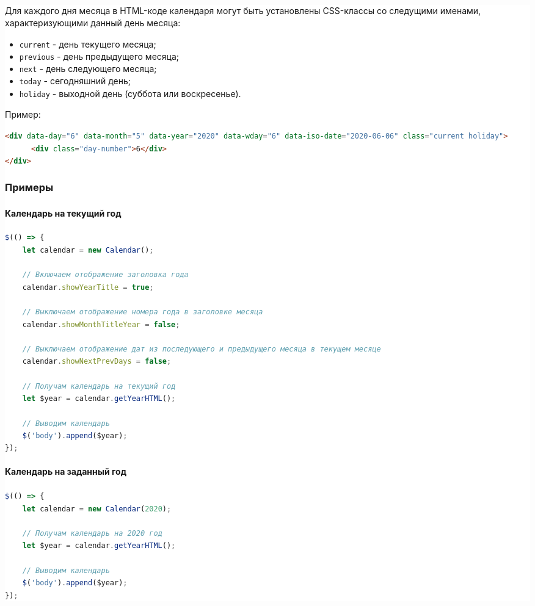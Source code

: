 Для каждого дня месяца в HTML-коде календаря могут быть установлены CSS-классы со следущими именами,
характеризующими данный день месяца:

- `current` - день текущего месяца;
- `previous` - день предыдущего месяца;
- `next` - день следующего месяца;
- `today` - сегодняшний день;
- `holiday` - выходной день (суббота или воскресенье).

Пример:
```html
<div data-day="6" data-month="5" data-year="2020" data-wday="6" data-iso-date="2020-06-06" class="current holiday">
      <div class="day-number">6</div>
</div>
```

<a id="%D0%9F%D1%80%D0%B8%D0%BC%D0%B5%D1%80%D1%8B"></a>
### Примеры

<a id="%D0%9A%D0%B0%D0%BB%D0%B5%D0%BD%D0%B4%D0%B0%D1%80%D1%8C-%D0%BD%D0%B0-%D1%82%D0%B5%D0%BA%D1%83%D1%89%D0%B8%D0%B9-%D0%B3%D0%BE%D0%B4"></a>
#### Календарь на текущий год

```js
$(() => {
    let calendar = new Calendar();

    // Включаем отображение заголовка года
    calendar.showYearTitle = true;

    // Выключаем отображение номера года в заголовке месяца
    calendar.showMonthTitleYear = false;

    // Выключаем отображение дат из последующего и предыдущего месяца в текущем месяце
    calendar.showNextPrevDays = false;

    // Получам календарь на текущий год
    let $year = calendar.getYearHTML();

    // Выводим календарь
    $('body').append($year);
});
```

<a id="%D0%9A%D0%B0%D0%BB%D0%B5%D0%BD%D0%B4%D0%B0%D1%80%D1%8C-%D0%BD%D0%B0-%D0%B7%D0%B0%D0%B4%D0%B0%D0%BD%D0%BD%D1%8B%D0%B9-%D0%B3%D0%BE%D0%B4"></a>
#### Календарь на заданный год

```js
$(() => {
    let calendar = new Calendar(2020);

    // Получам календарь на 2020 год
    let $year = calendar.getYearHTML();

    // Выводим календарь
    $('body').append($year);
});
```

